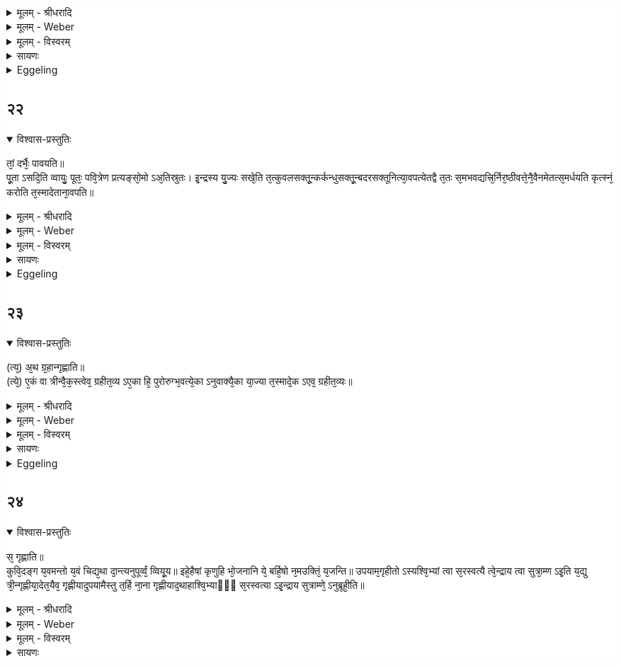 <details><summary>मूलम् - श्रीधरादि</summary></details>

<details><summary>मूलम् - Weber</summary></details>

<details><summary>मूलम् - विस्वरम्</summary></details>

<details><summary>सायणः</summary></details>

<details><summary>Eggeling</summary></details>


## २२


<details open><summary>विश्वास-प्रस्तुतिः</summary>

तां᳘ दर्भैः᳘ पावयति॥  
पू᳘ता ऽसदि᳘ति व्वायुः᳘ पूतः᳘ पवि᳘त्रेण प्रत्यङ्सो᳘मो ऽअ᳘तिस्रुतः। इ᳘न्द्रस्य यु᳘ज्यः सखे᳘ति त᳘त्कुवलसक्तू᳘न्कर्कन्धुसक्तू᳘न्बदरसक्तूनित्या᳘वपत्येतद्वै त᳘तः स᳘मभवद्यत्त्रि᳘र्निर᳘ष्ठीवत्ते᳘नै᳘वैनमेतत्स᳘मर्धयति कृत्स्नं᳘ करोति त᳘स्मादेताना᳘वपति॥
</details>

<details><summary>मूलम् - श्रीधरादि</summary></details>

<details><summary>मूलम् - Weber</summary></details>

<details><summary>मूलम् - विस्वरम्</summary></details>

<details><summary>सायणः</summary></details>

<details><summary>Eggeling</summary></details>


## २३


<details open><summary>विश्वास-प्रस्तुतिः</summary>

(त्य᳘) अ᳘थ ग्र᳘हान्गृह्णाति॥  
(त्ये᳘) ए᳘कं वा त्रीन्वै᳘क᳘स्त्वेव᳘ ग्रहीत᳘व्य ऽए᳘का हि᳘ पुरोरुग्भ᳘वत्ये᳘का ऽनुवाक्यै᳘का या᳘ज्या त᳘स्मादे᳘क ऽएव᳘ ग्रहीत᳘व्यः॥
</details>

<details><summary>मूलम् - श्रीधरादि</summary></details>

<details><summary>मूलम् - Weber</summary></details>

<details><summary>मूलम् - विस्वरम्</summary></details>

<details><summary>सायणः</summary></details>

<details><summary>Eggeling</summary></details>


## २४


<details open><summary>विश्वास-प्रस्तुतिः</summary>

स᳘ गृह्णाति॥  
कुवि᳘दङ्ग य᳘वमन्तो य᳘वं चिद्य᳘था दा᳘न्त्यनुपूर्व्वं᳘ व्वियू᳘य॥ इहे᳘हैषां कृणुहि भो᳘जनानि ये᳘ बर्हि᳘षो न᳘मउक्तिं᳘ य᳘जन्ति॥ उपयाम᳘गृहीतो ऽस्यश्वि᳘भ्यां त्वा स᳘रस्वत्यै त्वे᳘न्द्राय त्वा सुत्रा᳘म्ण ऽइ᳘ति य᳘द्यु त्री᳘न्गृह्णीया᳘देत᳘यैव᳘ गृह्णीयादुपयामैस्तु त᳘र्हि ना᳘ना गृह्णीयाद᳘थाहाश्वि᳘भ्याᳫँ᳭ स᳘रस्वत्या ऽइ᳘न्द्राय सुत्राम्णे᳘ ऽनुब्रूही᳘ति॥
</details>

<details><summary>मूलम् - श्रीधरादि</summary></details>

<details><summary>मूलम् - Weber</summary></details>

<details><summary>मूलम् - विस्वरम्</summary></details>

<details><summary>सायणः</summary>

